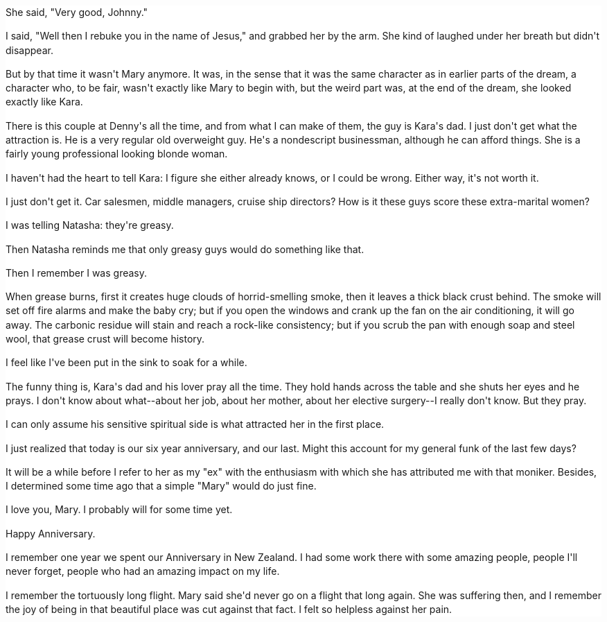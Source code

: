 She said, "Very good, Johnny."

I said, "Well then I rebuke you in the name of Jesus," and grabbed her by the arm. She kind of laughed under her breath but didn't disappear.

But by that time it wasn't Mary anymore. It was, in the sense that it was the same character as in earlier parts of the dream, a character who, to be fair, wasn't exactly like Mary to begin with, but the weird part was, at the end of the dream, she looked exactly like Kara.


There is this couple at Denny's all the time, and from what I can make of them, the guy is Kara's dad. I just don't get what the attraction is. He is a very regular old overweight guy. He's a nondescript businessman, although he can afford things. She is a fairly young professional looking blonde woman.

I haven't had the heart to tell Kara: I figure she either already knows, or I could be wrong. Either way, it's not worth it.

I just don't get it. Car salesmen, middle managers, cruise ship directors? How is it these guys score these extra-marital women?

I was telling Natasha: they're greasy.

Then Natasha reminds me that only greasy guys would do something like that.

Then I remember I was greasy.

When grease burns, first it creates huge clouds of horrid-smelling smoke, then it leaves a thick black crust behind. The smoke will set off fire alarms and make the baby cry; but if you open the windows and crank up the fan on the air conditioning, it will go away. The carbonic residue will stain and reach a rock-like consistency; but if you scrub the pan with enough soap and steel wool, that grease crust will become history.

I feel like I've been put in the sink to soak for a while.

The funny thing is, Kara's dad and his lover pray all the time. They hold hands across the table and she shuts her eyes and he prays. I don't know about what--about her job, about her mother, about her elective surgery--I really don't know. But they pray. 

I can only assume his sensitive spiritual side is what attracted her in the first place.



﻿I just realized that today is our six year anniversary, and our last. Might this account for my general funk of the last few days?

It will be a while before I refer to her as my "ex" with the enthusiasm with which she has attributed me with that moniker. Besides, I determined some time ago that a simple "Mary" would do just fine. 

I love you, Mary. I probably will for some time yet.

Happy Anniversary.


I remember one year we spent our Anniversary in New Zealand. I had some work there with some amazing people, people I'll never forget, people who had an amazing impact on my life.

I remember the tortuously long flight. Mary said she'd never go on a flight that long again. She was suffering then, and I remember the joy of being in that beautiful place was cut against that fact. I felt so helpless against her pain. 
